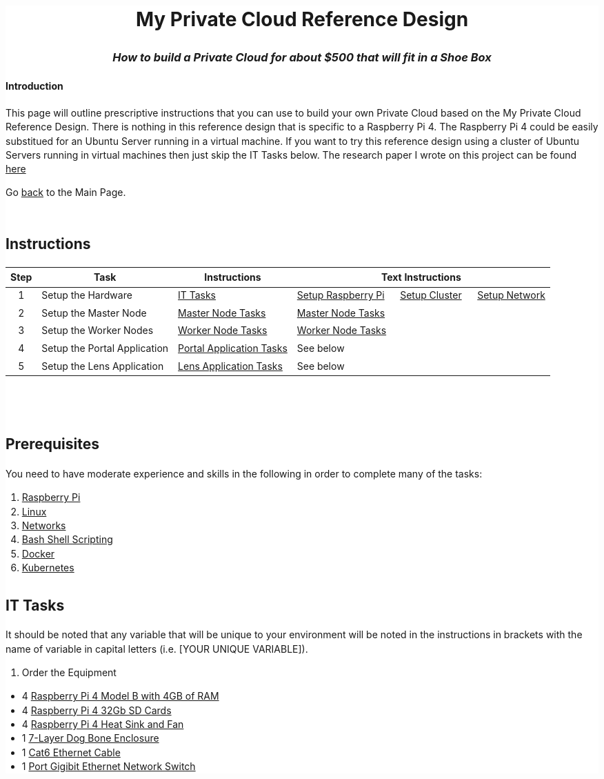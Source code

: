 <h1 align="center">My Private Cloud Reference Design</h1>
<h3 align="center"><i> How to build a Private Cloud for about $500 that will fit in a Shoe Box</i></h3>

#### Introduction
This page will outline prescriptive instructions that you can use to build your own Private Cloud based on the My Private Cloud Reference Design. There is nothing in this reference design that is specific to a Raspberry Pi 4. The Raspberry Pi 4 could be easily substitued for an Ubuntu Server running in a virtual machine. If you want to try this reference design using a cluster of Ubuntu Servers running in virtual machines then just skip the IT Tasks below. The research paper I wrote on this project can be found <a href="https://github.com/markreha/myprivatecloud/blob/main/documentation/My%20Private%20Cloud.pdf">here</a>

Go [back](https://github.com/markreha/myprivatecloud) to the Main Page.
<br/>
<br/>

## Instructions
Step | Task | Instructions | Text Instructions
:--: | ---- | ------------ | -----------------
1 | Setup the Hardware  | [IT Tasks](#it-tasks) | [Setup Raspberry Pi](https://github.com/markreha/myprivatecloud/blob/main/documentation/howto-guides/howto-setup-pi.txt) &nbsp;&nbsp;&nbsp;&nbsp;&nbsp;[Setup Cluster](https://github.com/markreha/myprivatecloud/blob/main/documentation/howto-guides/howto-setup-cluster.txt) &nbsp;&nbsp;&nbsp;&nbsp;&nbsp;[Setup Network](https://github.com/markreha/myprivatecloud/blob/main/documentation/howto-guides/howto-setup-network.txt)
2 | Setup the Master Node  | [Master Node Tasks](#master-node-tasks) | [Master Node Tasks](https://github.com/markreha/myprivatecloud/blob/main/documentation/howto-guides/howto-setup-master.txt)
3 | Setup the Worker Nodes  | [Worker Node Tasks](#worker-node-tasks) | [Worker Node Tasks](https://github.com/markreha/myprivatecloud/blob/main/documentation/howto-guides/howto-setup-worker.txt)
4 | Setup the Portal Application  | [Portal Application Tasks](#portal-application-tasks) | See below
5 | Setup the Lens Application  | [Lens Application Tasks](#lens-application-tasks) | See below
<br/>
<br/>

## Prerequisites
You need to have moderate experience and skills in the following in order to complete many of the tasks:
1. [Raspberry Pi](https://www.raspberrypi.org)
2. [Linux](https://www.linux.org)
3. [Networks](https://www.geeksforgeeks.org/computer-network-tutorials/)
4. [Bash Shell Scripting](https://ryanstutorials.net/bash-scripting-tutorial/)
5. [Docker](https://www.docker.com)
6. [Kubernetes](https://kubernetes.io)

## IT Tasks
It should be noted that any variable that will be unique to your environment will be noted in the instructions in brackets with the name of variable in capital letters (i.e. [YOUR UNIQUE VARIABLE]).
1. Order the Equipment
- 4 [Raspberry Pi 4 Model B with 4GB of RAM](https://www.amazon.com/gp/product/B07TVVJZQT/ref=ppx_yo_dt_b_asin_title_o01_s02?ie=UTF8&psc=1)
- 4 [Raspberry Pi 4 32Gb SD Cards](https://www.amazon.com/gp/product/B06XWN9Q99/ref=ppx_yo_dt_b_asin_title_o00_s00?ie=UTF8&psc=1)
- 4 [Raspberry Pi 4 Heat Sink and Fan](https://www.amazon.com/gp/product/B07W3MJ9Y2/ref=ppx_yo_dt_b_asin_title_o01_s01?ie=UTF8&psc=1)
- 1 [7-Layer Dog Bone Enclosure](https://www.amazon.com/gp/product/B01D916RNK/ref=ppx_yo_dt_b_asin_title_o02_s00?ie=UTF8&psc=1)
- 1 [Cat6 Ethernet Cable](https://www.amazon.com/gp/product/B00E5I7T9I/ref=ppx_yo_dt_b_asin_title_o02_s00?ie=UTF8&psc=1)
- 1 [Port Gigibit Ethernet Network Switch](https://www.amazon.com/gp/product/B000BCC0LO/ref=ppx_yo_dt_b_asin_title_o02_s00?ie=UTF8&psc=1)